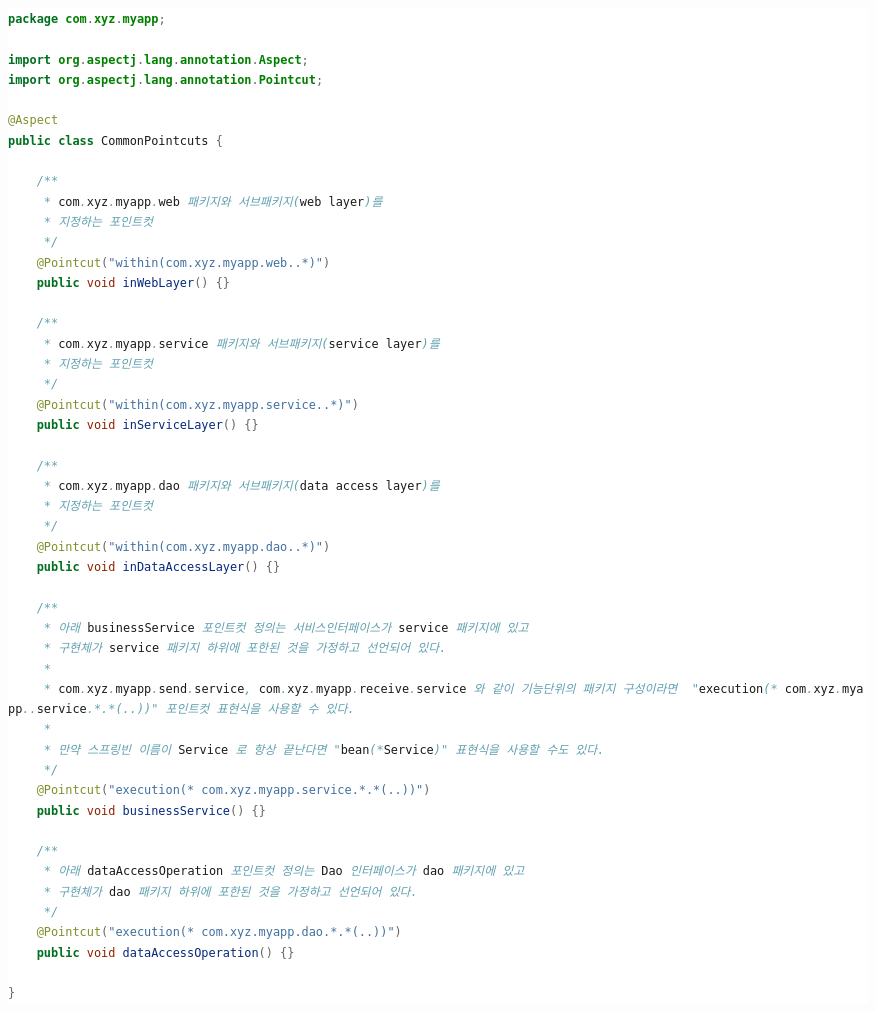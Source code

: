 ```java
package com.xyz.myapp;

import org.aspectj.lang.annotation.Aspect;
import org.aspectj.lang.annotation.Pointcut;

@Aspect
public class CommonPointcuts {

    /**
     * com.xyz.myapp.web 패키지와 서브패키지(web layer)를 
     * 지정하는 포인트컷
     */
    @Pointcut("within(com.xyz.myapp.web..*)")
    public void inWebLayer() {}

    /**
     * com.xyz.myapp.service 패키지와 서브패키지(service layer)를 
     * 지정하는 포인트컷
     */
    @Pointcut("within(com.xyz.myapp.service..*)")
    public void inServiceLayer() {}

    /**
     * com.xyz.myapp.dao 패키지와 서브패키지(data access layer)를 
     * 지정하는 포인트컷
     */
    @Pointcut("within(com.xyz.myapp.dao..*)")
    public void inDataAccessLayer() {}

    /**
     * 아래 businessService 포인트컷 정의는 서비스인터페이스가 service 패키지에 있고 
     * 구현체가 service 패키지 하위에 포한된 것을 가정하고 선언되어 있다.
     *
     * com.xyz.myapp.send.service, com.xyz.myapp.receive.service 와 같이 기능단위의 패키지 구성이라면  "execution(* com.xyz.myapp..service.*.*(..))" 포인트컷 표현식을 사용할 수 있다.
     * 
     * 만약 스프링빈 이름이 Service 로 항상 끝난다면 "bean(*Service)" 표현식을 사용할 수도 있다.
     */
    @Pointcut("execution(* com.xyz.myapp.service.*.*(..))")
    public void businessService() {}

    /**
     * 아래 dataAccessOperation 포인트컷 정의는 Dao 인터페이스가 dao 패키지에 있고 
     * 구현체가 dao 패키지 하위에 포한된 것을 가정하고 선언되어 있다.
     */
    @Pointcut("execution(* com.xyz.myapp.dao.*.*(..))")
    public void dataAccessOperation() {}

}
```
